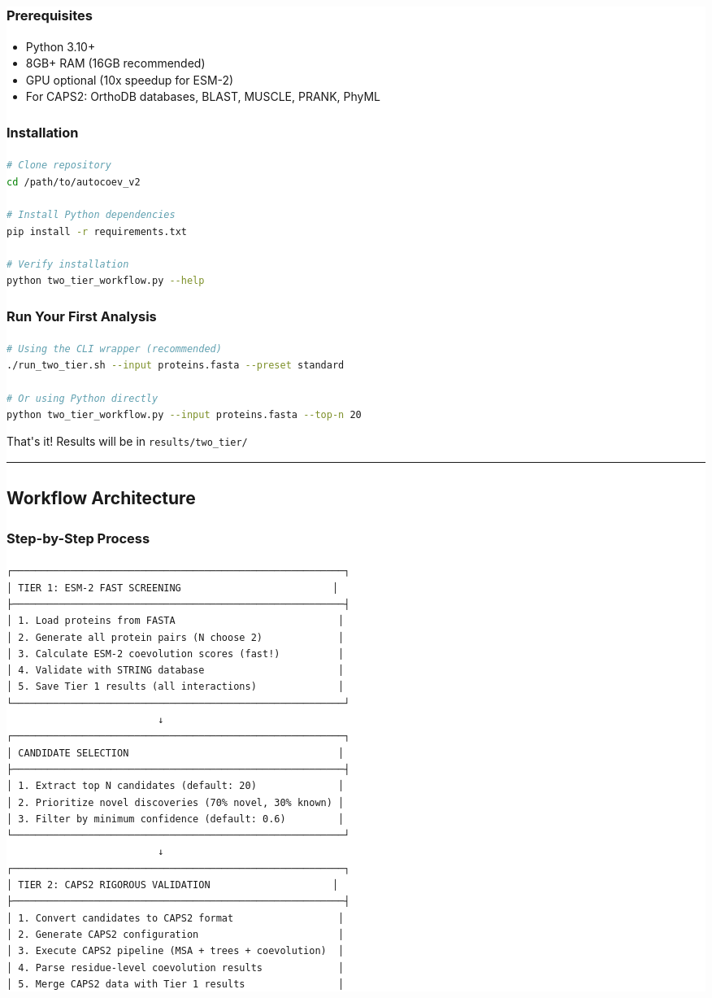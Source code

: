 ### Prerequisites

- Python 3.10+
- 8GB+ RAM (16GB recommended)
- GPU optional (10x speedup for ESM-2)
- For CAPS2: OrthoDB databases, BLAST, MUSCLE, PRANK, PhyML

### Installation

```bash
# Clone repository
cd /path/to/autocoev_v2

# Install Python dependencies
pip install -r requirements.txt

# Verify installation
python two_tier_workflow.py --help
```

### Run Your First Analysis

```bash
# Using the CLI wrapper (recommended)
./run_two_tier.sh --input proteins.fasta --preset standard

# Or using Python directly
python two_tier_workflow.py --input proteins.fasta --top-n 20
```

That's it! Results will be in `results/two_tier/`

---

## Workflow Architecture

### Step-by-Step Process

```
┌─────────────────────────────────────────────────────────┐
│ TIER 1: ESM-2 FAST SCREENING                          │
├─────────────────────────────────────────────────────────┤
│ 1. Load proteins from FASTA                            │
│ 2. Generate all protein pairs (N choose 2)             │
│ 3. Calculate ESM-2 coevolution scores (fast!)          │
│ 4. Validate with STRING database                       │
│ 5. Save Tier 1 results (all interactions)              │
└─────────────────────────────────────────────────────────┘
                          ↓
┌─────────────────────────────────────────────────────────┐
│ CANDIDATE SELECTION                                    │
├─────────────────────────────────────────────────────────┤
│ 1. Extract top N candidates (default: 20)              │
│ 2. Prioritize novel discoveries (70% novel, 30% known) │
│ 3. Filter by minimum confidence (default: 0.6)         │
└─────────────────────────────────────────────────────────┘
                          ↓
┌─────────────────────────────────────────────────────────┐
│ TIER 2: CAPS2 RIGOROUS VALIDATION                     │
├─────────────────────────────────────────────────────────┤
│ 1. Convert candidates to CAPS2 format                  │
│ 2. Generate CAPS2 configuration                        │
│ 3. Execute CAPS2 pipeline (MSA + trees + coevolution)  │
│ 4. Parse residue-level coevolution results             │
│ 5. Merge CAPS2 data with Tier 1 results                │
```